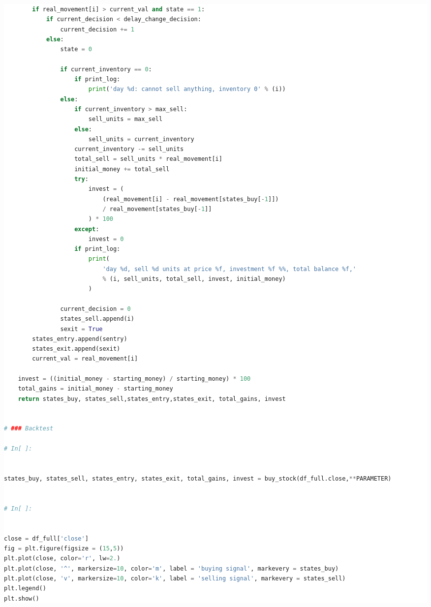 ```python
        if real_movement[i] > current_val and state == 1:
            if current_decision < delay_change_decision:
                current_decision += 1
            else:
                state = 0

                if current_inventory == 0:
                    if print_log:
                        print('day %d: cannot sell anything, inventory 0' % (i))
                else:
                    if current_inventory > max_sell:
                        sell_units = max_sell
                    else:
                        sell_units = current_inventory
                    current_inventory -= sell_units
                    total_sell = sell_units * real_movement[i]
                    initial_money += total_sell
                    try:
                        invest = (
                            (real_movement[i] - real_movement[states_buy[-1]])
                            / real_movement[states_buy[-1]]
                        ) * 100
                    except:
                        invest = 0
                    if print_log:
                        print(
                            'day %d, sell %d units at price %f, investment %f %%, total balance %f,'
                            % (i, sell_units, total_sell, invest, initial_money)
                        )

                current_decision = 0
                states_sell.append(i)
                sexit = True
        states_entry.append(sentry)
        states_exit.append(sexit)
        current_val = real_movement[i]
        
    invest = ((initial_money - starting_money) / starting_money) * 100
    total_gains = initial_money - starting_money
    return states_buy, states_sell,states_entry,states_exit, total_gains, invest


# ### Backtest

# In[ ]:


states_buy, states_sell, states_entry, states_exit, total_gains, invest = buy_stock(df_full.close,**PARAMETER)


# In[ ]:


close = df_full['close']
fig = plt.figure(figsize = (15,5))
plt.plot(close, color='r', lw=2.)
plt.plot(close, '^', markersize=10, color='m', label = 'buying signal', markevery = states_buy)
plt.plot(close, 'v', markersize=10, color='k', label = 'selling signal', markevery = states_sell)
plt.legend()
plt.show()

```